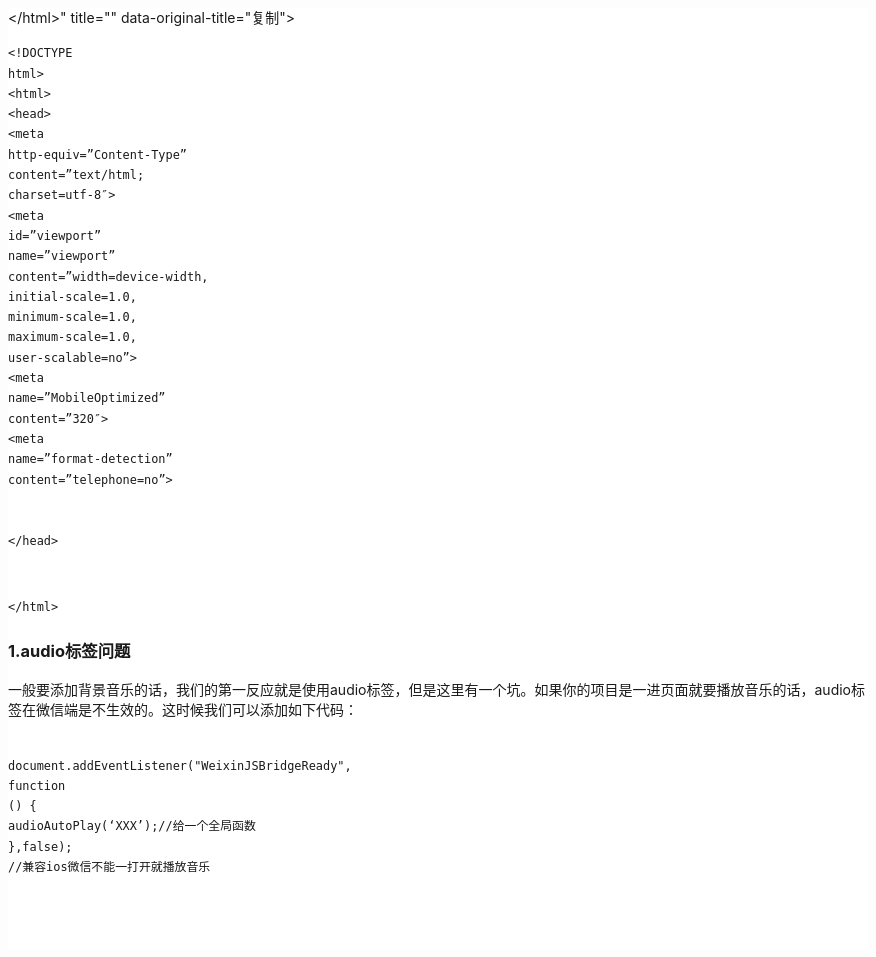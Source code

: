 &lt;/html&gt;" title="" data-original-title="&#x590D;&#x5236;"></span> <span type="button" class="saveToNote code-tool" data-toggle="tooltip" data-placement="top" title="" data-original-title="&#x653E;&#x8FDB;&#x7B14;&#x8BB0;"></span></div></div><pre class="hljs xml"><code><span class="hljs-meta">&lt;!DOCTYPE html&gt;</span>
<span class="hljs-tag">&lt;<span class="hljs-name">html</span>&gt;</span>
<span class="hljs-tag">&lt;<span class="hljs-name">head</span>&gt;</span>
<span class="hljs-tag">&lt;<span class="hljs-name">meta</span> <span class="hljs-attr">http-equiv</span>=<span class="hljs-string">&#x201D;Content-Type&#x201D;</span> <span class="hljs-attr">content</span>=<span class="hljs-string">&#x201D;text/html;</span> <span class="hljs-attr">charset</span>=<span class="hljs-string">utf-8&#x2033;</span>&gt;</span>
<span class="hljs-tag">&lt;<span class="hljs-name">meta</span> <span class="hljs-attr">id</span>=<span class="hljs-string">&#x201D;viewport&#x201D;</span> <span class="hljs-attr">name</span>=<span class="hljs-string">&#x201D;viewport&#x201D;</span> <span class="hljs-attr">content</span>=<span class="hljs-string">&#x201D;width</span>=<span class="hljs-string">device-width,</span> <span class="hljs-attr">initial-scale</span>=<span class="hljs-string">1.0,</span> <span class="hljs-attr">minimum-scale</span>=<span class="hljs-string">1.0,</span> <span class="hljs-attr">maximum-scale</span>=<span class="hljs-string">1.0,</span> <span class="hljs-attr">user-scalable</span>=<span class="hljs-string">no&#x201D;</span>&gt;</span>
<span class="hljs-tag">&lt;<span class="hljs-name">meta</span> <span class="hljs-attr">name</span>=<span class="hljs-string">&#x201D;MobileOptimized&#x201D;</span> <span class="hljs-attr">content</span>=<span class="hljs-string">&#x201D;320&#x2033;</span>&gt;</span>
<span class="hljs-tag">&lt;<span class="hljs-name">meta</span> <span class="hljs-attr">name</span>=<span class="hljs-string">&#x201D;format-detection&#x201D;</span> <span class="hljs-attr">content</span>=<span class="hljs-string">&#x201D;telephone</span>=<span class="hljs-string">no&#x201D;</span>&gt;</span>

<span class="hljs-tag">&lt;/<span class="hljs-name">head</span>&gt;</span>

<span class="hljs-tag">&lt;/<span class="hljs-name">html</span>&gt;</span></code></pre><h3 id="articleHeader2">1.audio&#x6807;&#x7B7E;&#x95EE;&#x9898;</h3><p>&#x4E00;&#x822C;&#x8981;&#x6DFB;&#x52A0;&#x80CC;&#x666F;&#x97F3;&#x4E50;&#x7684;&#x8BDD;&#xFF0C;&#x6211;&#x4EEC;&#x7684;&#x7B2C;&#x4E00;&#x53CD;&#x5E94;&#x5C31;&#x662F;&#x4F7F;&#x7528;audio&#x6807;&#x7B7E;&#xFF0C;&#x4F46;&#x662F;&#x8FD9;&#x91CC;&#x6709;&#x4E00;&#x4E2A;&#x5751;&#x3002;&#x5982;&#x679C;&#x4F60;&#x7684;&#x9879;&#x76EE;&#x662F;&#x4E00;&#x8FDB;&#x9875;&#x9762;&#x5C31;&#x8981;&#x64AD;&#x653E;&#x97F3;&#x4E50;&#x7684;&#x8BDD;&#xFF0C;audio&#x6807;&#x7B7E;&#x5728;&#x5FAE;&#x4FE1;&#x7AEF;&#x662F;&#x4E0D;&#x751F;&#x6548;&#x7684;&#x3002;&#x8FD9;&#x65F6;&#x5019;&#x6211;&#x4EEC;&#x53EF;&#x4EE5;&#x6DFB;&#x52A0;&#x5982;&#x4E0B;&#x4EE3;&#x7801;&#xFF1A;</p><div class="widget-codetool" style="display:none"><div class="widget-codetool--inner"><span class="selectCode code-tool" data-toggle="tooltip" data-placement="top" title="" data-original-title="&#x5168;&#x9009;"></span> <span type="button" class="copyCode code-tool" data-toggle="tooltip" data-placement="top" data-clipboard-text=" document.addEventListener(&quot;WeixinJSBridgeReady&quot;, function () {
        audioAutoPlay(&#x2018;XXX&#x2019;);//&#x7ED9;&#x4E00;&#x4E2A;&#x5168;&#x5C40;&#x51FD;&#x6570;
    },false);
    //&#x517C;&#x5BB9;ios&#x5FAE;&#x4FE1;&#x4E0D;&#x80FD;&#x4E00;&#x6253;&#x5F00;&#x5C31;&#x64AD;&#x653E;&#x97F3;&#x4E50;
    function audioAutoPlay(id){ //&#x5168;&#x5C40;&#x63A7;&#x5236;&#x64AD;&#x653E;&#x51FD;&#x6570;
        var audio = document.getElementById(id),
            play = function(){
            audio.play();
        document.removeEventListener(&#x201C;touchstart&#x201D;,play,false);
            };
        audio.play();
        document.addEventListener(&#x201C;touchstart&#x201D;,play,false);
    }" title="" data-original-title="&#x590D;&#x5236;"></span> <span type="button" class="saveToNote code-tool" data-toggle="tooltip" data-placement="top" title="" data-original-title="&#x653E;&#x8FDB;&#x7B14;&#x8BB0;"></span></div></div><pre class="hljs javascript"><code> <span class="hljs-built_in">document</span>.addEventListener(<span class="hljs-string">&quot;WeixinJSBridgeReady&quot;</span>, <span class="hljs-function"><span class="hljs-keyword">function</span> (<span class="hljs-params"></span>) </span>{
        audioAutoPlay(&#x2018;XXX&#x2019;);<span class="hljs-comment">//&#x7ED9;&#x4E00;&#x4E2A;&#x5168;&#x5C40;&#x51FD;&#x6570;</span>
    },<span class="hljs-literal">false</span>);
    <span class="hljs-comment">//&#x517C;&#x5BB9;ios&#x5FAE;&#x4FE1;&#x4E0D;&#x80FD;&#x4E00;&#x6253;&#x5F00;&#x5C31;&#x64AD;&#x653E;&#x97F3;&#x4E50;</span>